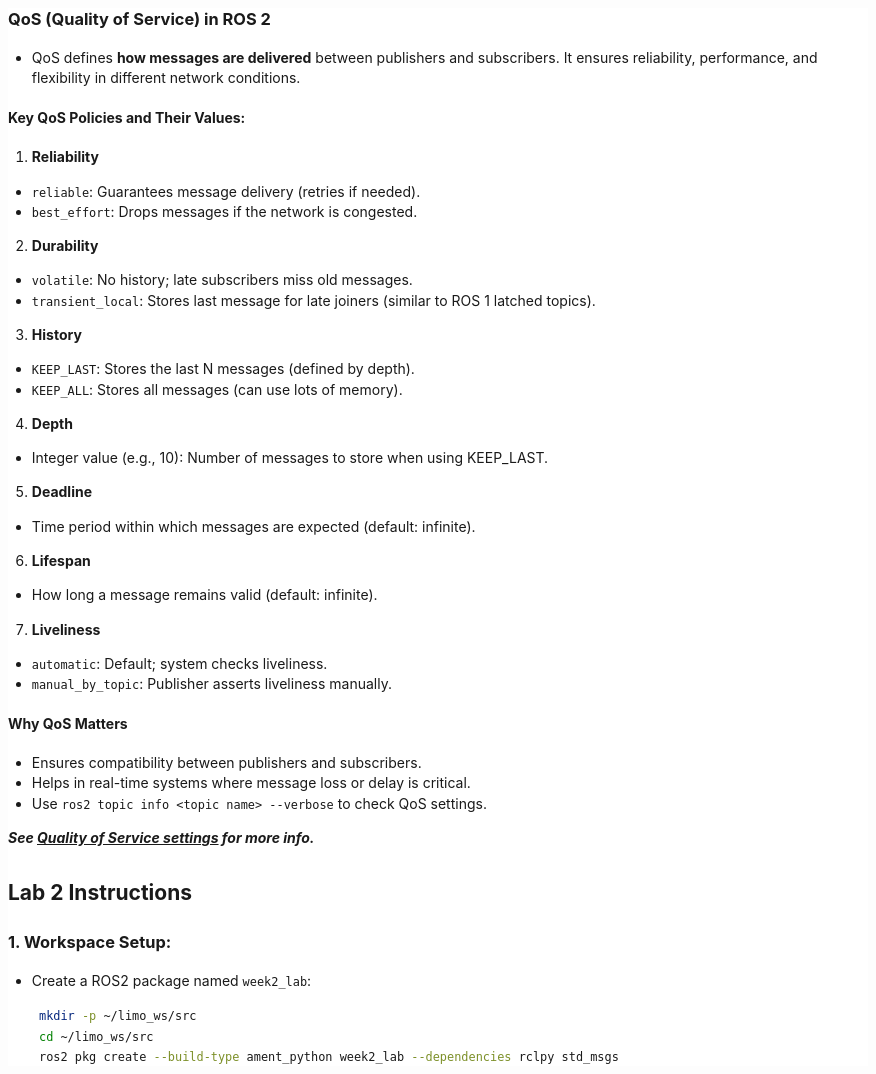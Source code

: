 
### QoS (Quality of Service) in ROS 2
- QoS defines **how messages are delivered** between publishers and subscribers. It ensures reliability, performance, and flexibility in different network conditions.
  
#### Key QoS Policies and Their Values:
1. **Reliability**

- `reliable`: Guarantees message delivery (retries if needed).
- `best_effort`: Drops messages if the network is congested.

2. **Durability**

- `volatile`: No history; late subscribers miss old messages.
- `transient_local`: Stores last message for late joiners (similar to ROS 1 latched topics).

3. **History**

- `KEEP_LAST`: Stores the last N messages (defined by depth).
- `KEEP_ALL`: Stores all messages (can use lots of memory).

4. **Depth**

- Integer value (e.g., 10): Number of messages to store when using KEEP_LAST.

5. **Deadline**

- Time period within which messages are expected (default: infinite).

6. **Lifespan**

- How long a message remains valid (default: infinite).

7. **Liveliness**

- `automatic`: Default; system checks liveliness.
- `manual_by_topic`: Publisher asserts liveliness manually.

#### Why QoS Matters

- Ensures compatibility between publishers and subscribers.
- Helps in real-time systems where message loss or delay is critical.
- Use `ros2 topic info <topic name> --verbose` to check QoS settings.

***See [Quality of Service settings](https://docs.ros.org/en/rolling/Concepts/Intermediate/About-Quality-of-Service-Settings.html) for more info.***



## Lab 2 Instructions

### 1. **Workspace Setup:**
- Create a ROS2 package named `week2_lab`:
   ```bash  
    mkdir -p ~/limo_ws/src
    cd ~/limo_ws/src
    ros2 pkg create --build-type ament_python week2_lab --dependencies rclpy std_msgs
   ```
